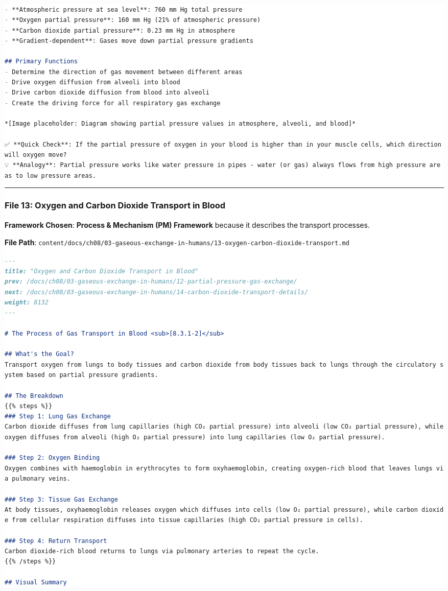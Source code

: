 ```markdown
- **Atmospheric pressure at sea level**: 760 mm Hg total pressure
- **Oxygen partial pressure**: 160 mm Hg (21% of atmospheric pressure)
- **Carbon dioxide partial pressure**: 0.23 mm Hg in atmosphere
- **Gradient-dependent**: Gases move down partial pressure gradients

## Primary Functions
- Determine the direction of gas movement between different areas
- Drive oxygen diffusion from alveoli into blood
- Drive carbon dioxide diffusion from blood into alveoli  
- Create the driving force for all respiratory gas exchange

*[Image placeholder: Diagram showing partial pressure values in atmosphere, alveoli, and blood]*

✅ **Quick Check**: If the partial pressure of oxygen in your blood is higher than in your muscle cells, which direction will oxygen move?
💡 **Analogy**: Partial pressure works like water pressure in pipes - water (or gas) always flows from high pressure areas to low pressure areas.
```

---

### File 13: Oxygen and Carbon Dioxide Transport in Blood

**Framework Chosen**: **Process & Mechanism (PM) Framework** because it describes the transport processes.

**File Path**: `content/docs/ch08/03-gaseous-exchange-in-humans/13-oxygen-carbon-dioxide-transport.md`

```markdown
---
title: "Oxygen and Carbon Dioxide Transport in Blood"
prev: /docs/ch08/03-gaseous-exchange-in-humans/12-partial-pressure-gas-exchange/
next: /docs/ch08/03-gaseous-exchange-in-humans/14-carbon-dioxide-transport-details/
weight: 8132
---

# The Process of Gas Transport in Blood <sub>[8.3.1-2]</sub>

## What's the Goal?
Transport oxygen from lungs to body tissues and carbon dioxide from body tissues back to lungs through the circulatory system based on partial pressure gradients.

## The Breakdown
{{% steps %}}
### Step 1: Lung Gas Exchange
Carbon dioxide diffuses from lung capillaries (high CO₂ partial pressure) into alveoli (low CO₂ partial pressure), while oxygen diffuses from alveoli (high O₂ partial pressure) into lung capillaries (low O₂ partial pressure).

### Step 2: Oxygen Binding
Oxygen combines with haemoglobin in erythrocytes to form oxyhaemoglobin, creating oxygen-rich blood that leaves lungs via pulmonary veins.

### Step 3: Tissue Gas Exchange  
At body tissues, oxyhaemoglobin releases oxygen which diffuses into cells (low O₂ partial pressure), while carbon dioxide from cellular respiration diffuses into tissue capillaries (high CO₂ partial pressure in cells).

### Step 4: Return Transport
Carbon dioxide-rich blood returns to lungs via pulmonary arteries to repeat the cycle.
{{% /steps %}}

## Visual Summary
```